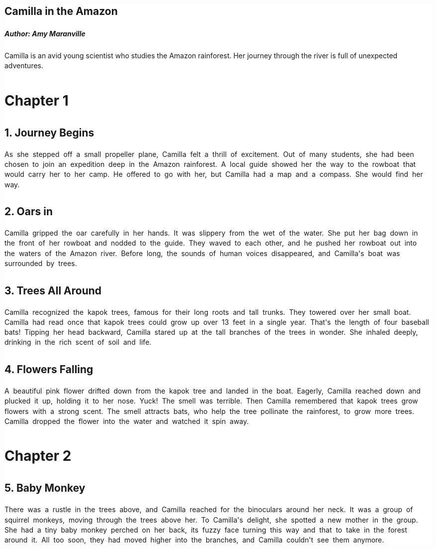 ## Camilla in the Amazon

##### Author: Amy Maranville

Camilla is an avid young scientist who studies the Amazon rainforest. Her journey through the river is full of unexpected adventures.
# Chapter 1
## 1. Journey Begins
As  she  stepped  off  a  small  propeller  plane,  Camilla  felt  a  thrill  of  excitement.  Out  of  many  students,  she  had  been  chosen  to  join  an  expedition  deep  in  the  Amazon  rainforest.  A  local  guide  showed  her  the  way  to  the  rowboat  that  would  carry  her  to  her  camp.  He  offered  to  go  with  her,  but  Camilla  had  a  map  and  a  compass.  She  would  find  her  way.

## 2. Oars in
Camilla  gripped  the  oar  carefully  in  her  hands.  It  was  slippery  from  the  wet  of  the  water.  She  put  her  bag  down  in  the  front  of  her  rowboat  and  nodded  to  the  guide.  They  waved  to  each  other,  and  he  pushed  her  rowboat  out  into  the  waters  of  the  Amazon  river.  Before  long,  the  sounds  of  human  voices  disappeared,  and  Camilla's  boat  was  surrounded  by  trees.

## 3. Trees All Around
Camilla  recognized  the  kapok  trees,  famous  for  their  long  roots  and  tall  trunks.  They  towered  over  her  small  boat.  Camilla  had  read  once  that  kapok  trees  could  grow  up  over  13  feet  in  a  single  year.  That's  the  length  of  four  baseball  bats!  Tipping  her  head  backward,  Camilla  stared  up  at  the  tall  branches  of  the  trees  in  wonder.  She  inhaled  deeply,  drinking  in  the  rich  scent  of  soil  and  life.

## 4. Flowers Falling
A  beautiful  pink  flower  drifted  down  from  the  kapok  tree  and  landed  in  the  boat.  Eagerly,  Camilla  reached  down  and  plucked  it  up,  holding  it  to  her  nose.  Yuck!  The  smell  was  terrible.  Then  Camilla  remembered  that  kapok  trees  grow  flowers  with  a  strong  scent.  The  smell  attracts  bats,  who  help  the  tree  pollinate  the  rainforest,  to  grow  more  trees.  Camilla  dropped  the  flower  into  the  water  and  watched  it  spin  away.

# Chapter 2
## 5. Baby Monkey
There  was  a  rustle  in  the  trees  above,  and  Camilla  reached  for  the  binoculars  around  her  neck.  It  was  a  group  of  squirrel  monkeys,  moving  through  the  trees  above  her.  To  Camilla's  delight,  she  spotted  a  new  mother  in  the  group.  She  had  a  tiny  baby  monkey  perched  on  her  back,  its  fuzzy  face  turning  this  way  and  that  to  take  in  the  forest  around  it.  All  too  soon,  they  had  moved  higher  into  the  branches,  and  Camilla  couldn't  see  them  anymore.
